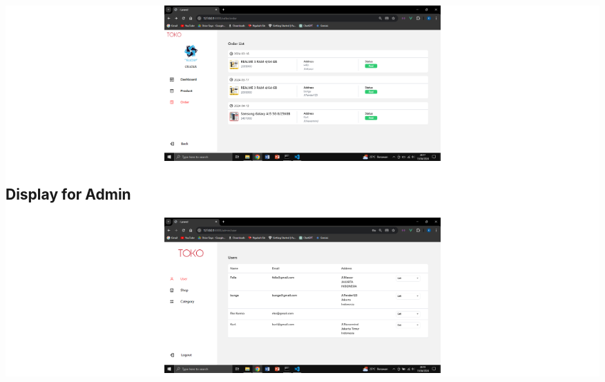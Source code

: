 <p align="center"><img src="public\preview\Seller\order.png" width="400" alt="Laravel Logo"></p>

## Display for Admin

<p align="center"><img src="public\preview\Admin\user.png" width="400" alt="Laravel Logo"></p>